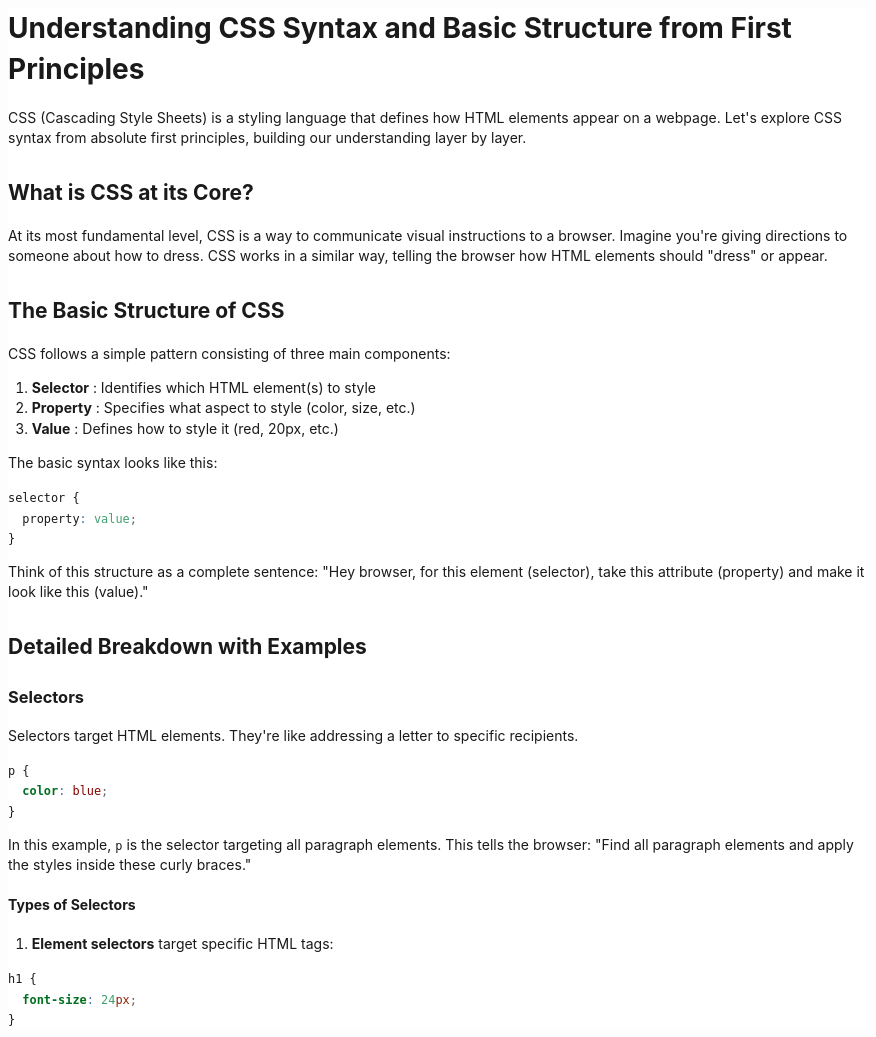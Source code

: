 # Understanding CSS Syntax and Basic Structure from First Principles

CSS (Cascading Style Sheets) is a styling language that defines how HTML elements appear on a webpage. Let's explore CSS syntax from absolute first principles, building our understanding layer by layer.

## What is CSS at its Core?

At its most fundamental level, CSS is a way to communicate visual instructions to a browser. Imagine you're giving directions to someone about how to dress. CSS works in a similar way, telling the browser how HTML elements should "dress" or appear.

## The Basic Structure of CSS

CSS follows a simple pattern consisting of three main components:

1. **Selector** : Identifies which HTML element(s) to style
2. **Property** : Specifies what aspect to style (color, size, etc.)
3. **Value** : Defines how to style it (red, 20px, etc.)

The basic syntax looks like this:

```css
selector {
  property: value;
}
```

Think of this structure as a complete sentence: "Hey browser, for this element (selector), take this attribute (property) and make it look like this (value)."

## Detailed Breakdown with Examples

### Selectors

Selectors target HTML elements. They're like addressing a letter to specific recipients.

```css
p {
  color: blue;
}
```

In this example, `p` is the selector targeting all paragraph elements. This tells the browser: "Find all paragraph elements and apply the styles inside these curly braces."

#### Types of Selectors

1. **Element selectors** target specific HTML tags:

```css
h1 {
  font-size: 24px;
}
```
